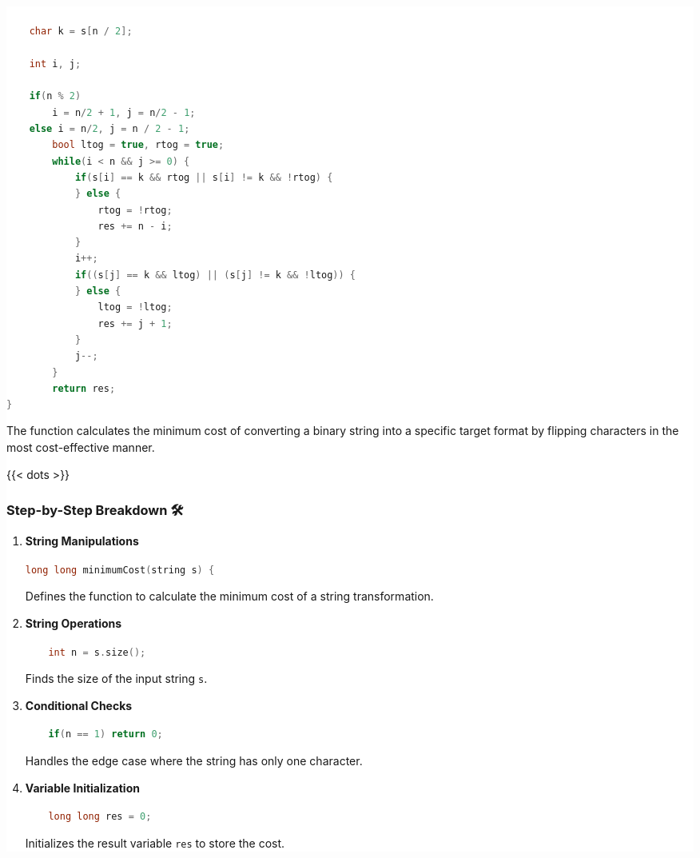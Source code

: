```cpp

    char k = s[n / 2];
    
    int i, j;
    
    if(n % 2)
        i = n/2 + 1, j = n/2 - 1;
    else i = n/2, j = n / 2 - 1;
        bool ltog = true, rtog = true;
        while(i < n && j >= 0) {
            if(s[i] == k && rtog || s[i] != k && !rtog) {
            } else {
                rtog = !rtog;
                res += n - i;
            }
            i++;
            if((s[j] == k && ltog) || (s[j] != k && !ltog)) {
            } else {
                ltog = !ltog;
                res += j + 1;
            }
            j--;                
        }
        return res;
}
```

The function calculates the minimum cost of converting a binary string into a specific target format by flipping characters in the most cost-effective manner.

{{< dots >}}
### Step-by-Step Breakdown 🛠️
1. **String Manipulations**
	```cpp
	long long minimumCost(string s) {
	```
	Defines the function to calculate the minimum cost of a string transformation.

2. **String Operations**
	```cpp
	    int n = s.size();
	```
	Finds the size of the input string `s`.

3. **Conditional Checks**
	```cpp
	    if(n == 1) return 0;
	```
	Handles the edge case where the string has only one character.

4. **Variable Initialization**
	```cpp
	    long long res = 0;
	```
	Initializes the result variable `res` to store the cost.
